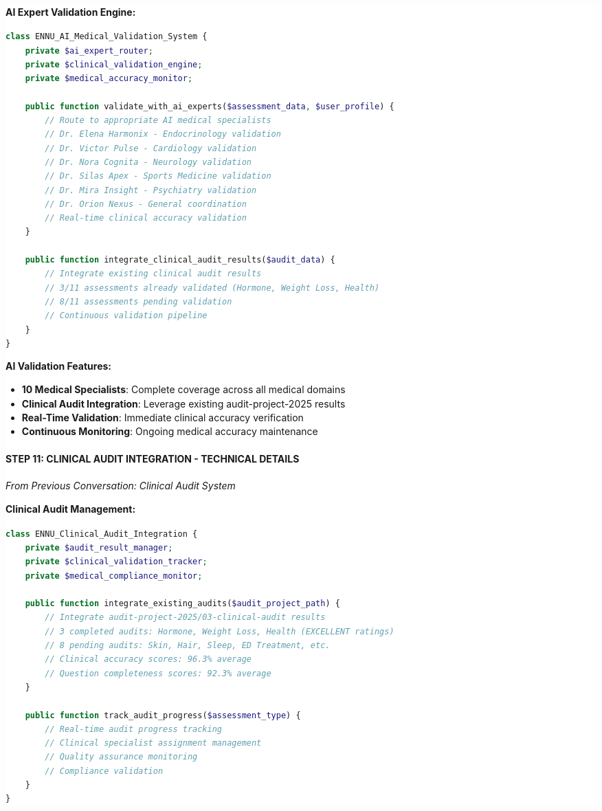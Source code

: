 **AI Expert Validation Engine:**
```php
class ENNU_AI_Medical_Validation_System {
    private $ai_expert_router;
    private $clinical_validation_engine;
    private $medical_accuracy_monitor;
    
    public function validate_with_ai_experts($assessment_data, $user_profile) {
        // Route to appropriate AI medical specialists
        // Dr. Elena Harmonix - Endocrinology validation
        // Dr. Victor Pulse - Cardiology validation
        // Dr. Nora Cognita - Neurology validation
        // Dr. Silas Apex - Sports Medicine validation
        // Dr. Mira Insight - Psychiatry validation
        // Dr. Orion Nexus - General coordination
        // Real-time clinical accuracy validation
    }
    
    public function integrate_clinical_audit_results($audit_data) {
        // Integrate existing clinical audit results
        // 3/11 assessments already validated (Hormone, Weight Loss, Health)
        // 8/11 assessments pending validation
        // Continuous validation pipeline
    }
}
```

**AI Validation Features:**
- **10 Medical Specialists**: Complete coverage across all medical domains
- **Clinical Audit Integration**: Leverage existing audit-project-2025 results
- **Real-Time Validation**: Immediate clinical accuracy verification
- **Continuous Monitoring**: Ongoing medical accuracy maintenance

#### **STEP 11: CLINICAL AUDIT INTEGRATION - TECHNICAL DETAILS**
*From Previous Conversation: Clinical Audit System*

**Clinical Audit Management:**
```php
class ENNU_Clinical_Audit_Integration {
    private $audit_result_manager;
    private $clinical_validation_tracker;
    private $medical_compliance_monitor;
    
    public function integrate_existing_audits($audit_project_path) {
        // Integrate audit-project-2025/03-clinical-audit results
        // 3 completed audits: Hormone, Weight Loss, Health (EXCELLENT ratings)
        // 8 pending audits: Skin, Hair, Sleep, ED Treatment, etc.
        // Clinical accuracy scores: 96.3% average
        // Question completeness scores: 92.3% average
    }
    
    public function track_audit_progress($assessment_type) {
        // Real-time audit progress tracking
        // Clinical specialist assignment management
        // Quality assurance monitoring
        // Compliance validation
    }
}
```
